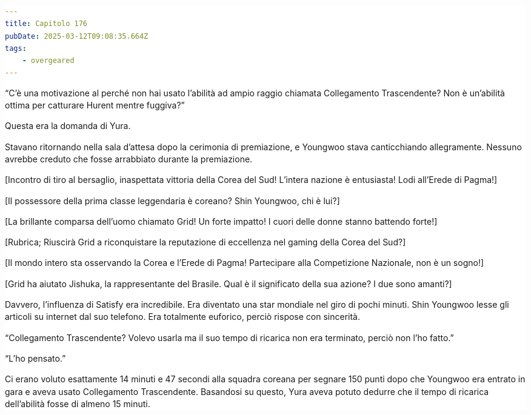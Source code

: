```yaml
---
title: Capitolo 176
pubDate: 2025-03-12T09:08:35.664Z
tags:
    - overgeared
---
```



“C’è una motivazione al perché non hai usato l’abilità ad ampio raggio chiamata Collegamento Trascendente? Non è un’abilità ottima per catturare Hurent mentre fuggiva?”


Questa era la domanda di Yura.


Stavano ritornando nella sala d’attesa dopo la cerimonia di premiazione, e Youngwoo stava canticchiando allegramente. Nessuno avrebbe creduto che fosse arrabbiato durante la premiazione. 


[Incontro di tiro al bersaglio, inaspettata vittoria della Corea del Sud! L’intera nazione è entusiasta! Lodi all’Erede di Pagma!] 


[Il possessore della prima classe leggendaria è coreano? Shin Youngwoo, chi è lui?]


[La brillante comparsa dell’uomo chiamato Grid! Un forte impatto! I cuori delle donne stanno battendo forte!] 


[Rubrica; Riuscirà Grid a riconquistare la reputazione di eccellenza nel gaming della Corea del Sud?]


[Il mondo intero sta osservando la Corea e l’Erede di Pagma! Partecipare alla Competizione Nazionale, non è un sogno!]


[Grid ha aiutato Jishuka, la rappresentante del Brasile. Qual è il significato della sua azione? I due sono amanti?]






Davvero, l’influenza di Satisfy era incredibile. Era diventato una star mondiale nel giro di pochi minuti. Shin Youngwoo lesse gli articoli su internet dal suo telefono. Era totalmente euforico, perciò rispose con sincerità.


“Collegamento Trascendente? Volevo usarla ma il suo tempo di ricarica non era terminato, perciò non l’ho fatto.”


“L’ho pensato.”


Ci erano voluto esattamente 14 minuti e 47 secondi alla squadra coreana per segnare 150 punti dopo che Youngwoo era entrato in gara e aveva usato Collegamento Trascendente. Basandosi su questo, Yura aveva potuto dedurre che il tempo di ricarica dell’abilità fosse di almeno 15 minuti.

